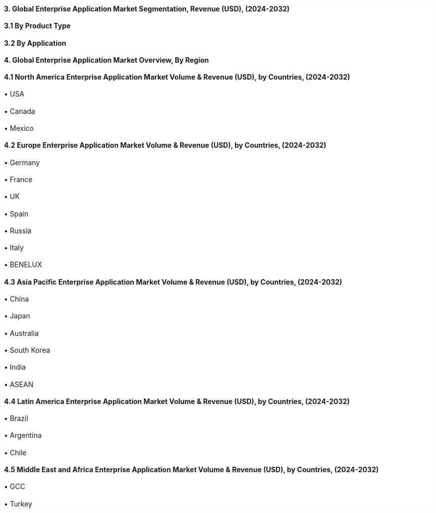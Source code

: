 <strong>3. Global Enterprise Application Market Segmentation, Revenue (USD), (2024-2032)</strong>

<strong>3.1 By Product Type</strong>

<strong>3.2 By Application</strong>

<strong>4. Global Enterprise Application Market Overview, By Region</strong>

<strong>4.1 North America Enterprise Application Market Volume &amp; Revenue (USD), by Countries, (2024-2032)</strong>

• USA

• Canada

• Mexico

<strong>4.2 Europe Enterprise Application Market Volume &amp; Revenue (USD), by Countries, (2024-2032)</strong>

• Germany

• France

• UK

• Spain

• Russia

• Italy

• BENELUX

<strong>4.3 Asia Pacific Enterprise Application Market Volume &amp; Revenue (USD), by Countries, (2024-2032)</strong>

• China

• Japan

• Australia

• South Korea

• India

• ASEAN

<strong>4.4 Latin America Enterprise Application Market Volume &amp; Revenue (USD), by Countries, (2024-2032)</strong>

• Brazil

• Argentina

• Chile

<strong>4.5 Middle East and Africa Enterprise Application Market Volume &amp; Revenue (USD), by Countries, (2024-2032)</strong>

• GCC

• Turkey
